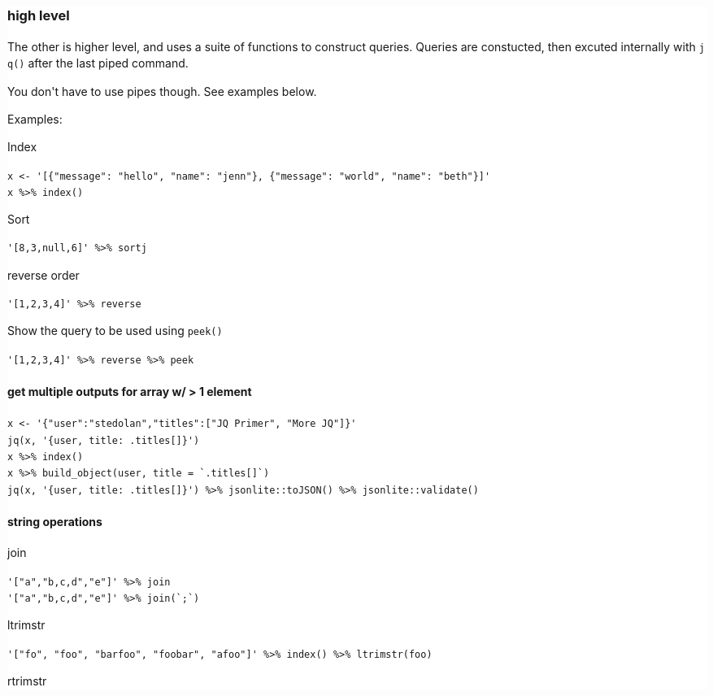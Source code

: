 
### high level

The other is higher level, and uses a suite of functions to construct queries. Queries are constucted, then excuted internally with `jq()` after the last piped command.

You don't have to use pipes though. See examples below.

Examples:

Index

```{r}
x <- '[{"message": "hello", "name": "jenn"}, {"message": "world", "name": "beth"}]'
x %>% index()
```

Sort

```{r}
'[8,3,null,6]' %>% sortj
```

reverse order

```{r}
'[1,2,3,4]' %>% reverse
```

Show the query to be used using `peek()`

```{r}
'[1,2,3,4]' %>% reverse %>% peek
```

#### get multiple outputs for array w/ > 1 element

```{r}
x <- '{"user":"stedolan","titles":["JQ Primer", "More JQ"]}'
jq(x, '{user, title: .titles[]}')
x %>% index()
x %>% build_object(user, title = `.titles[]`)
jq(x, '{user, title: .titles[]}') %>% jsonlite::toJSON() %>% jsonlite::validate()
```

#### string operations

join

```{r}
'["a","b,c,d","e"]' %>% join
'["a","b,c,d","e"]' %>% join(`;`)
```

ltrimstr

```{r}
'["fo", "foo", "barfoo", "foobar", "afoo"]' %>% index() %>% ltrimstr(foo)
```

rtrimstr
